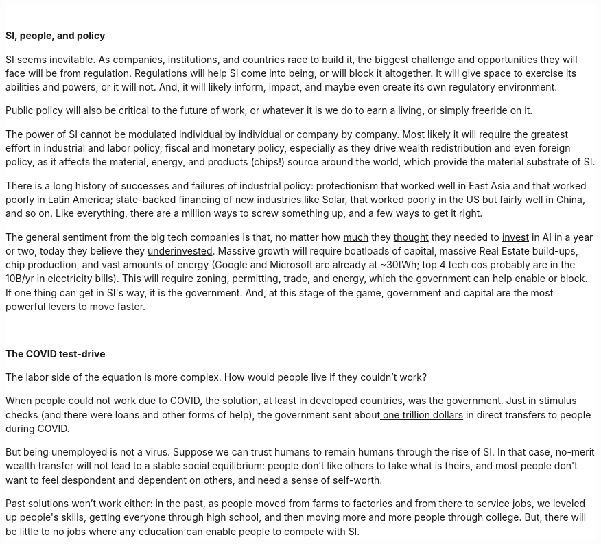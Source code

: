 <br>

**SI, people, and policy**

SI seems inevitable. As companies, institutions, and countries race to build it, the biggest challenge and opportunities they will face will be from regulation. Regulations will help SI come into being, or will block it altogether. It will give space to exercise its abilities and powers, or it will not. And, it will likely inform, impact, and maybe even create its own regulatory environment. 

Public policy will also be critical to the future of work, or whatever it is we do to earn a living, or simply freeride on it. 

The power of SI cannot be modulated individual by individual or company by company. Most likely it will require the greatest effort in industrial and labor policy,  fiscal and monetary policy, especially as they drive wealth redistribution and even foreign policy, as it affects the material, energy, and products (chips!) source around the world, which provide the material substrate of SI. 

There is a long history of successes and failures of industrial policy: protectionism that worked well in East Asia and that worked poorly in Latin America; state-backed financing of new industries like Solar, that worked poorly in the US but fairly well in China, and so on. Like everything, there are a million ways to screw something up, and a few ways to get it right. 

The general sentiment from the big tech companies is that, no matter how [much](https://timesofindia.indiatimes.com/technology/tech-news/microsoft-ceo-satya-nadella-warns-employees-at-company-townhall-im-haunted-by-one-particular/articleshow/123983682.cms?utm_source) they [thought](https://www.ciodive.com/news/amazon-ceo-andy-jassy-AI-spend/745083/?utm_source) they needed to [invest](https://seekingalpha.com/article/4705978-alphabet-inc-goog-q2-2024-earnings-call-transcript?utm) in AI in a year or two, today they believe they [underinvested](https://www.wsj.com/tech/ai/sam-altman-seeks-trillions-of-dollars-to-reshape-business-of-chips-and-ai-89ab3db0?gaa_at=eafs&gaa_n=ASWzDAh3OCLpjr9eJUa2_yCJ_8UArapf_ZkOhYAhjZq_JvnkMbKuExW6l0-J&gaa_sig=UEOeEVsD0JbQsR9DdE7gj6f7T3TWc7qCEf1QsyVsHz2ekRjSVL5iocBDzAY02wXlB2FJX3r0uhNlUkzwA2JeVg%3D%3D&gaa_ts=68cc7e93&utm_source).  Massive growth will require boatloads of capital, massive Real Estate build-ups, chip production, and vast amounts of energy (Google and Microsoft are already at ~30tWh; top 4 tech cos probably are in the 10B/yr in electricity bills). This will require zoning, permitting, trade, and energy, which the government can help enable or block. If one thing can get in SI's way, it is the government. And, at this stage of the game, government and capital are the most powerful levers to move faster. 


<br>

**The COVID test-drive**

The labor side of the equation is more complex. How would people live if they couldn’t work? 

When people could not work due to COVID, the solution, at least in developed countries, was the government. Just in stimulus checks (and there were loans and other forms of help), the government sent about[ one trillion dollars](https://www.gao.gov/products/gao-22-106044?utm_source) in direct transfers to people during COVID. 

But being unemployed is not a virus. Suppose we can trust humans to remain humans through the rise of SI. In that case, no-merit wealth transfer will not lead to a stable social equilibrium: people don’t like others to take what is theirs, and most people don't want to feel despondent and dependent on others, and need a sense of self-worth. 

Past solutions won’t work either: in the past, as people moved from farms to factories and from there to service jobs, we leveled up people's skills, getting everyone through high school, and then moving more and more people through college. But, there will be little to no jobs where any education can enable people to compete with SI.
